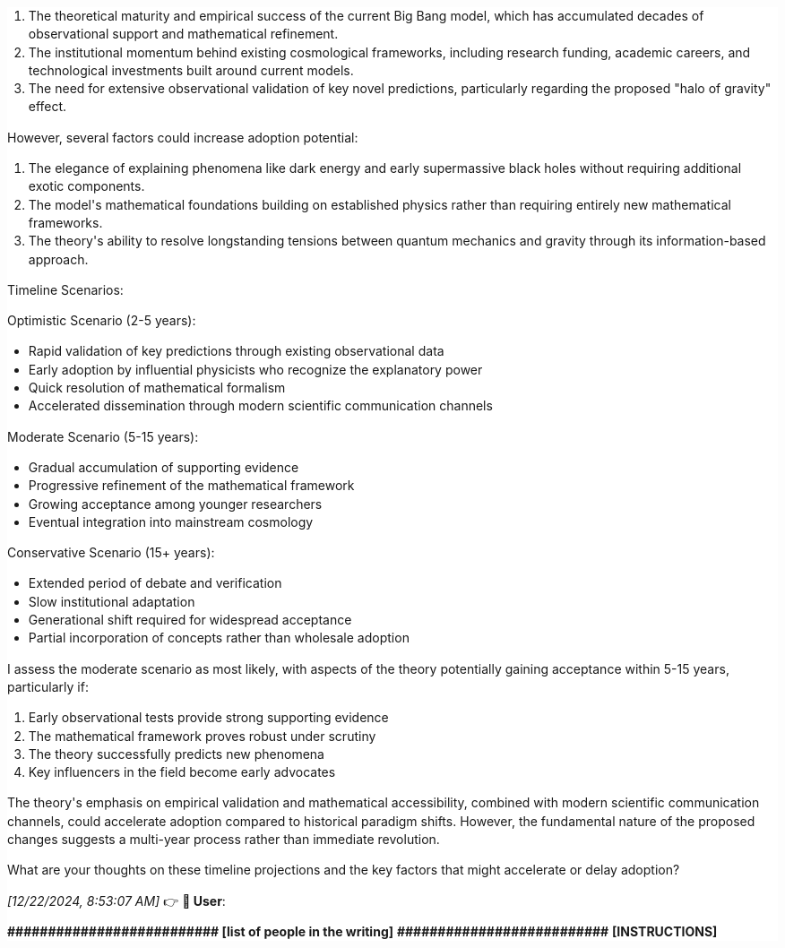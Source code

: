 1. The theoretical maturity and empirical success of the current Big Bang model, which has accumulated decades of observational support and mathematical refinement.
2. The institutional momentum behind existing cosmological frameworks, including research funding, academic careers, and technological investments built around current models.
3. The need for extensive observational validation of key novel predictions, particularly regarding the proposed "halo of gravity" effect.

However, several factors could increase adoption potential:

1. The elegance of explaining phenomena like dark energy and early supermassive black holes without requiring additional exotic components.
2. The model's mathematical foundations building on established physics rather than requiring entirely new mathematical frameworks.
3. The theory's ability to resolve longstanding tensions between quantum mechanics and gravity through its information-based approach.

Timeline Scenarios:

Optimistic Scenario (2-5 years):
- Rapid validation of key predictions through existing observational data
- Early adoption by influential physicists who recognize the explanatory power
- Quick resolution of mathematical formalism
- Accelerated dissemination through modern scientific communication channels

Moderate Scenario (5-15 years):
- Gradual accumulation of supporting evidence
- Progressive refinement of the mathematical framework
- Growing acceptance among younger researchers
- Eventual integration into mainstream cosmology

Conservative Scenario (15+ years):
- Extended period of debate and verification
- Slow institutional adaptation
- Generational shift required for widespread acceptance
- Partial incorporation of concepts rather than wholesale adoption

I assess the moderate scenario as most likely, with aspects of the theory potentially gaining acceptance within 5-15 years, particularly if:

1. Early observational tests provide strong supporting evidence
2. The mathematical framework proves robust under scrutiny
3. The theory successfully predicts new phenomena
4. Key influencers in the field become early advocates

The theory's emphasis on empirical validation and mathematical accessibility, combined with modern scientific communication channels, could accelerate adoption compared to historical paradigm shifts. However, the fundamental nature of the proposed changes suggests a multi-year process rather than immediate revolution.

What are your thoughts on these timeline projections and the key factors that might accelerate or delay adoption?<br>

<i>[12/22/2024, 8:53:07 AM]</i> 👉 <b>👤 User</b>: 

**########################## [list of people in the writing]**
**##########################**
**[INSTRUCTIONS]**
